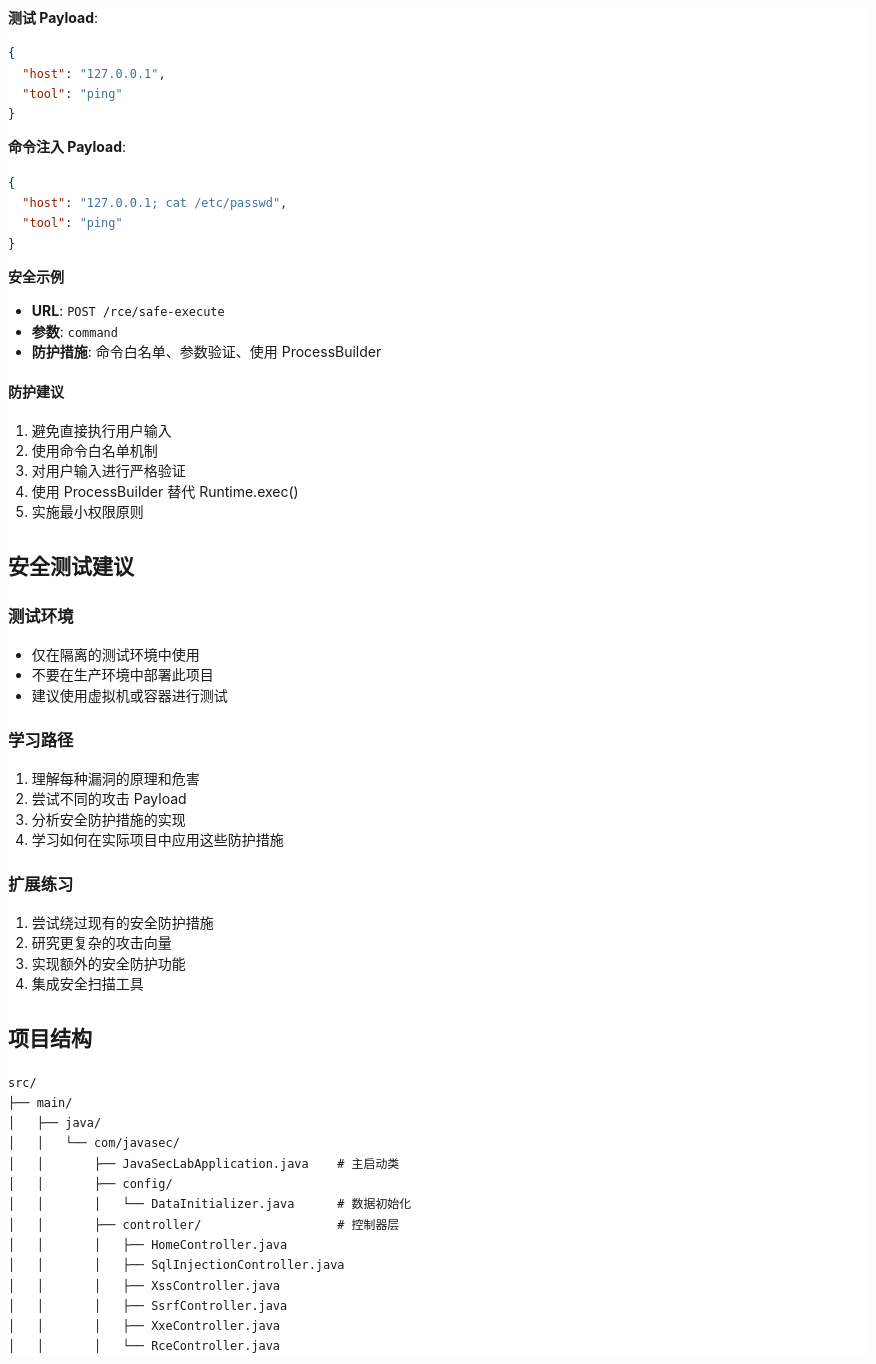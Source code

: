 **测试 Payload**:
```json
{
  "host": "127.0.0.1",
  "tool": "ping"
}
```

**命令注入 Payload**:
```json
{
  "host": "127.0.0.1; cat /etc/passwd",
  "tool": "ping"
}
```

**安全示例**
- **URL**: `POST /rce/safe-execute`
- **参数**: `command`
- **防护措施**: 命令白名单、参数验证、使用 ProcessBuilder

#### 防护建议
1. 避免直接执行用户输入
2. 使用命令白名单机制
3. 对用户输入进行严格验证
4. 使用 ProcessBuilder 替代 Runtime.exec()
5. 实施最小权限原则

## 安全测试建议

### 测试环境
- 仅在隔离的测试环境中使用
- 不要在生产环境中部署此项目
- 建议使用虚拟机或容器进行测试

### 学习路径
1. 理解每种漏洞的原理和危害
2. 尝试不同的攻击 Payload
3. 分析安全防护措施的实现
4. 学习如何在实际项目中应用这些防护措施

### 扩展练习
1. 尝试绕过现有的安全防护措施
2. 研究更复杂的攻击向量
3. 实现额外的安全防护功能
4. 集成安全扫描工具

## 项目结构

```
src/
├── main/
│   ├── java/
│   │   └── com/javasec/
│   │       ├── JavaSecLabApplication.java    # 主启动类
│   │       ├── config/
│   │       │   └── DataInitializer.java      # 数据初始化
│   │       ├── controller/                   # 控制器层
│   │       │   ├── HomeController.java
│   │       │   ├── SqlInjectionController.java
│   │       │   ├── XssController.java
│   │       │   ├── SsrfController.java
│   │       │   ├── XxeController.java
│   │       │   └── RceController.java
```